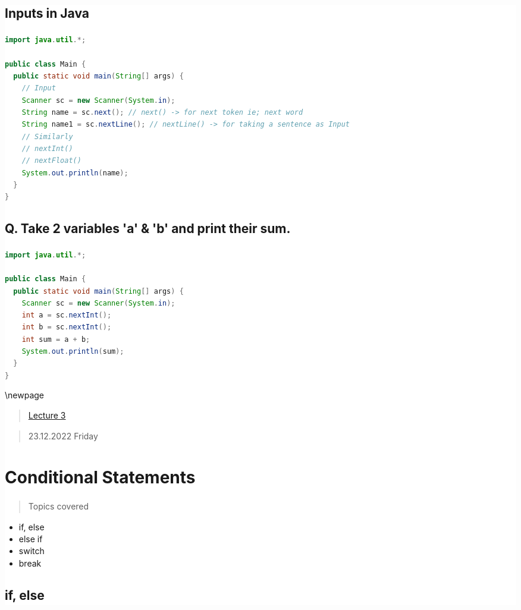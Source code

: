 ## Inputs in Java

```java
import java.util.*;

public class Main {
  public static void main(String[] args) {
    // Input
    Scanner sc = new Scanner(System.in);
    String name = sc.next(); // next() -> for next token ie; next word
    String name1 = sc.nextLine(); // nextLine() -> for taking a sentence as Input
    // Similarly
    // nextInt()
    // nextFloat()
    System.out.println(name);
  }
}

```

## Q. Take 2 variables 'a' & 'b' and print their sum.

```java
import java.util.*;

public class Main {
  public static void main(String[] args) {
    Scanner sc = new Scanner(System.in);
    int a = sc.nextInt();
    int b = sc.nextInt();
    int sum = a + b;
    System.out.println(sum);
  }
}
```

\newpage

> [Lecture 3](https://youtu.be/I5srDu75h_M)

> 23.12.2022
> Friday

# Conditional Statements

> Topics covered
- if, else
- else if
- switch
- break

## if, else
